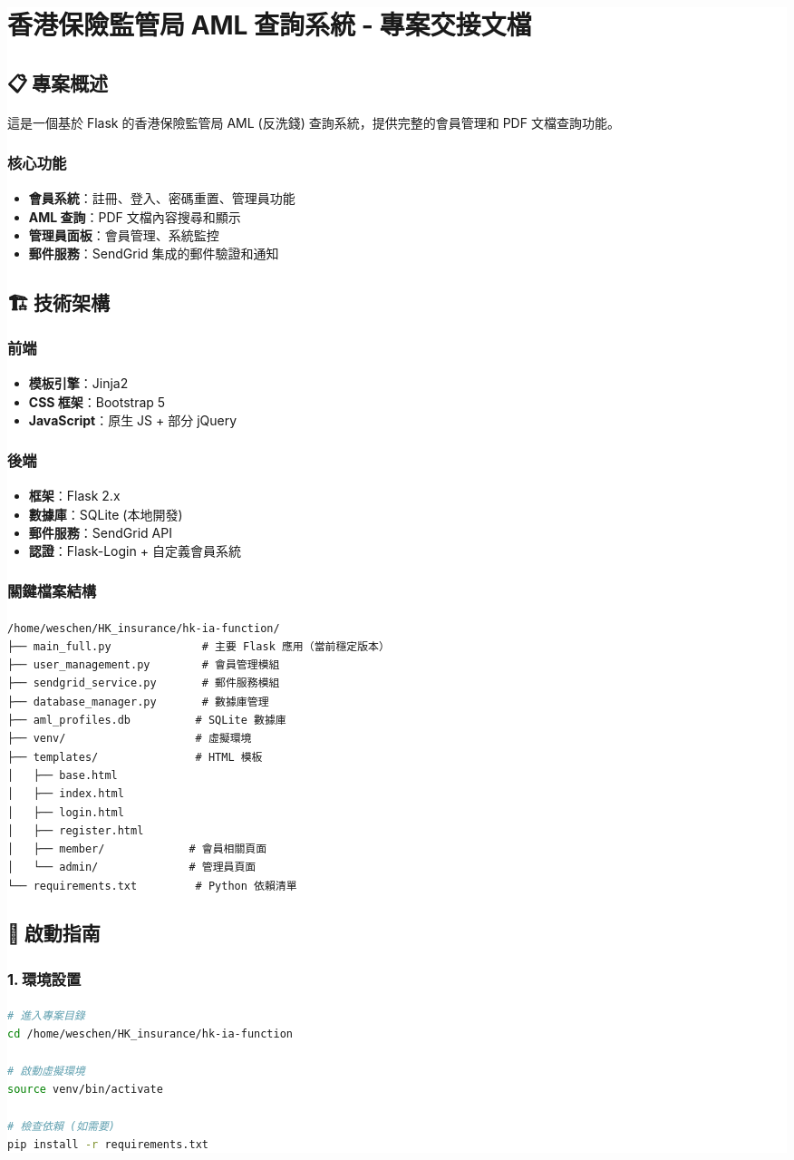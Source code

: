# 香港保險監管局 AML 查詢系統 - 專案交接文檔

## 📋 專案概述

這是一個基於 Flask 的香港保險監管局 AML (反洗錢) 查詢系統，提供完整的會員管理和 PDF 文檔查詢功能。

### 核心功能
- **會員系統**：註冊、登入、密碼重置、管理員功能
- **AML 查詢**：PDF 文檔內容搜尋和顯示
- **管理員面板**：會員管理、系統監控
- **郵件服務**：SendGrid 集成的郵件驗證和通知

## 🏗️ 技術架構

### 前端
- **模板引擎**：Jinja2
- **CSS 框架**：Bootstrap 5
- **JavaScript**：原生 JS + 部分 jQuery

### 後端
- **框架**：Flask 2.x
- **數據庫**：SQLite (本地開發)
- **郵件服務**：SendGrid API
- **認證**：Flask-Login + 自定義會員系統

### 關鍵檔案結構
```
/home/weschen/HK_insurance/hk-ia-function/
├── main_full.py              # 主要 Flask 應用（當前穩定版本）
├── user_management.py        # 會員管理模組
├── sendgrid_service.py       # 郵件服務模組
├── database_manager.py       # 數據庫管理
├── aml_profiles.db          # SQLite 數據庫
├── venv/                    # 虛擬環境
├── templates/               # HTML 模板
│   ├── base.html
│   ├── index.html
│   ├── login.html
│   ├── register.html
│   ├── member/             # 會員相關頁面
│   └── admin/              # 管理員頁面
└── requirements.txt         # Python 依賴清單
```

## 🚀 啟動指南

### 1. 環境設置
```bash
# 進入專案目錄
cd /home/weschen/HK_insurance/hk-ia-function

# 啟動虛擬環境
source venv/bin/activate

# 檢查依賴 (如需要)
pip install -r requirements.txt
```
